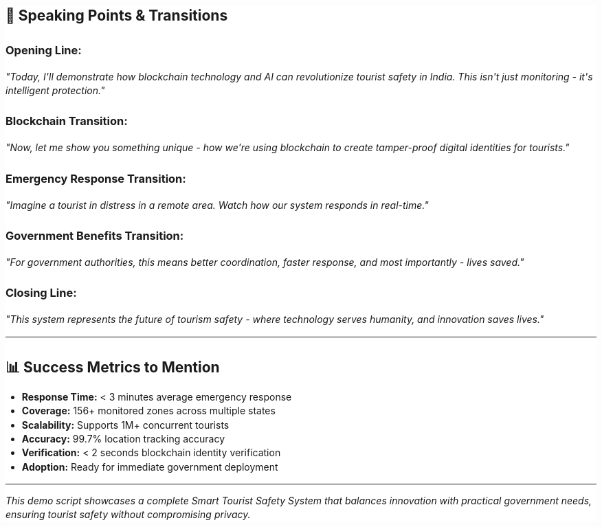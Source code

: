 
## 🎤 **Speaking Points & Transitions**

### **Opening Line:**
*"Today, I'll demonstrate how blockchain technology and AI can revolutionize tourist safety in India. This isn't just monitoring - it's intelligent protection."*

### **Blockchain Transition:**
*"Now, let me show you something unique - how we're using blockchain to create tamper-proof digital identities for tourists."*

### **Emergency Response Transition:**
*"Imagine a tourist in distress in a remote area. Watch how our system responds in real-time."*

### **Government Benefits Transition:**
*"For government authorities, this means better coordination, faster response, and most importantly - lives saved."*

### **Closing Line:**
*"This system represents the future of tourism safety - where technology serves humanity, and innovation saves lives."*

---

## 📊 **Success Metrics to Mention**

- **Response Time:** < 3 minutes average emergency response
- **Coverage:** 156+ monitored zones across multiple states
- **Scalability:** Supports 1M+ concurrent tourists
- **Accuracy:** 99.7% location tracking accuracy
- **Verification:** < 2 seconds blockchain identity verification
- **Adoption:** Ready for immediate government deployment

---

*This demo script showcases a complete Smart Tourist Safety System that balances innovation with practical government needs, ensuring tourist safety without compromising privacy.*